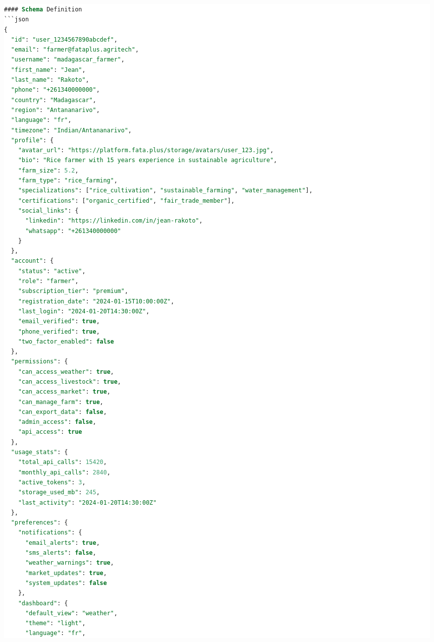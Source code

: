 ```sql
#### Schema Definition
```json
{
  "id": "user_1234567890abcdef",
  "email": "farmer@fataplus.agritech",
  "username": "madagascar_farmer",
  "first_name": "Jean",
  "last_name": "Rakoto",
  "phone": "+261340000000",
  "country": "Madagascar",
  "region": "Antananarivo",
  "language": "fr",
  "timezone": "Indian/Antananarivo",
  "profile": {
    "avatar_url": "https://platform.fata.plus/storage/avatars/user_123.jpg",
    "bio": "Rice farmer with 15 years experience in sustainable agriculture",
    "farm_size": 5.2,
    "farm_type": "rice_farming",
    "specializations": ["rice_cultivation", "sustainable_farming", "water_management"],
    "certifications": ["organic_certified", "fair_trade_member"],
    "social_links": {
      "linkedin": "https://linkedin.com/in/jean-rakoto",
      "whatsapp": "+261340000000"
    }
  },
  "account": {
    "status": "active",
    "role": "farmer",
    "subscription_tier": "premium",
    "registration_date": "2024-01-15T10:00:00Z",
    "last_login": "2024-01-20T14:30:00Z",
    "email_verified": true,
    "phone_verified": true,
    "two_factor_enabled": false
  },
  "permissions": {
    "can_access_weather": true,
    "can_access_livestock": true,
    "can_access_market": true,
    "can_manage_farm": true,
    "can_export_data": false,
    "admin_access": false,
    "api_access": true
  },
  "usage_stats": {
    "total_api_calls": 15420,
    "monthly_api_calls": 2840,
    "active_tokens": 3,
    "storage_used_mb": 245,
    "last_activity": "2024-01-20T14:30:00Z"
  },
  "preferences": {
    "notifications": {
      "email_alerts": true,
      "sms_alerts": false,
      "weather_warnings": true,
      "market_updates": true,
      "system_updates": false
    },
    "dashboard": {
      "default_view": "weather",
      "theme": "light",
      "language": "fr",
```